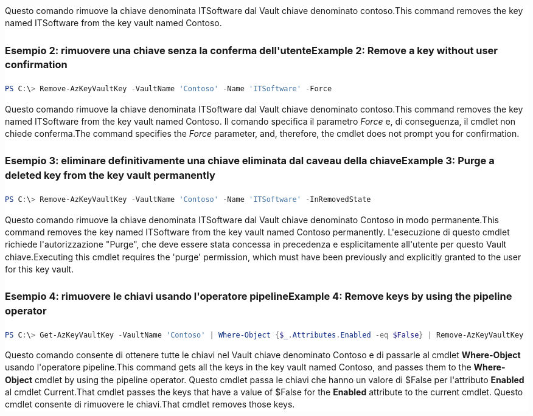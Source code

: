 <span data-ttu-id="85479-114">Questo comando rimuove la chiave denominata ITSoftware dal Vault chiave denominato contoso.</span><span class="sxs-lookup"><span data-stu-id="85479-114">This command removes the key named ITSoftware from the key vault named Contoso.</span></span>

### <span data-ttu-id="85479-115">Esempio 2: rimuovere una chiave senza la conferma dell'utente</span><span class="sxs-lookup"><span data-stu-id="85479-115">Example 2: Remove a key without user confirmation</span></span>
```powershell
PS C:\> Remove-AzKeyVaultKey -VaultName 'Contoso' -Name 'ITSoftware' -Force
```

<span data-ttu-id="85479-116">Questo comando rimuove la chiave denominata ITSoftware dal Vault chiave denominato contoso.</span><span class="sxs-lookup"><span data-stu-id="85479-116">This command removes the key named ITSoftware from the key vault named Contoso.</span></span>
<span data-ttu-id="85479-117">Il comando specifica il parametro *Force* e, di conseguenza, il cmdlet non chiede conferma.</span><span class="sxs-lookup"><span data-stu-id="85479-117">The command specifies the *Force* parameter, and, therefore, the cmdlet does not prompt you for confirmation.</span></span>

### <span data-ttu-id="85479-118">Esempio 3: eliminare definitivamente una chiave eliminata dal caveau della chiave</span><span class="sxs-lookup"><span data-stu-id="85479-118">Example 3: Purge a deleted key from the key vault permanently</span></span>
```powershell
PS C:\> Remove-AzKeyVaultKey -VaultName 'Contoso' -Name 'ITSoftware' -InRemovedState
```

<span data-ttu-id="85479-119">Questo comando rimuove la chiave denominata ITSoftware dal Vault chiave denominato Contoso in modo permanente.</span><span class="sxs-lookup"><span data-stu-id="85479-119">This command removes the key named ITSoftware from the key vault named Contoso permanently.</span></span>
<span data-ttu-id="85479-120">L'esecuzione di questo cmdlet richiede l'autorizzazione "Purge", che deve essere stata concessa in precedenza e esplicitamente all'utente per questo Vault chiave.</span><span class="sxs-lookup"><span data-stu-id="85479-120">Executing this cmdlet requires the 'purge' permission, which must have been previously and explicitly granted to the user for this key vault.</span></span>

### <span data-ttu-id="85479-121">Esempio 4: rimuovere le chiavi usando l'operatore pipeline</span><span class="sxs-lookup"><span data-stu-id="85479-121">Example 4: Remove keys by using the pipeline operator</span></span>
```powershell
PS C:\> Get-AzKeyVaultKey -VaultName 'Contoso' | Where-Object {$_.Attributes.Enabled -eq $False} | Remove-AzKeyVaultKey
```

<span data-ttu-id="85479-122">Questo comando consente di ottenere tutte le chiavi nel Vault chiave denominato Contoso e di passarle al cmdlet **Where-Object** usando l'operatore pipeline.</span><span class="sxs-lookup"><span data-stu-id="85479-122">This command gets all the keys in the key vault named Contoso, and passes them to the **Where-Object** cmdlet by using the pipeline operator.</span></span>
<span data-ttu-id="85479-123">Questo cmdlet passa le chiavi che hanno un valore di $False per l'attributo **Enabled** al cmdlet Current.</span><span class="sxs-lookup"><span data-stu-id="85479-123">That cmdlet passes the keys that have a value of $False for the **Enabled** attribute to the current cmdlet.</span></span>
<span data-ttu-id="85479-124">Questo cmdlet consente di rimuovere le chiavi.</span><span class="sxs-lookup"><span data-stu-id="85479-124">That cmdlet removes those keys.</span></span>

